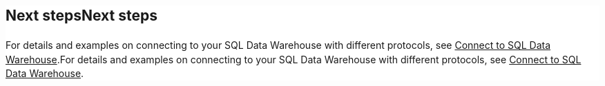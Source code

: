 ## <a name="next-steps"></a><span data-ttu-id="b329f-163">Next steps</span><span class="sxs-lookup"><span data-stu-id="b329f-163">Next steps</span></span>
<span data-ttu-id="b329f-164">For details and examples on connecting to your SQL Data Warehouse with different protocols, see [Connect to SQL Data Warehouse][Connect to SQL Data Warehouse].</span><span class="sxs-lookup"><span data-stu-id="b329f-164">For details and examples on connecting to your SQL Data Warehouse with different protocols, see [Connect to SQL Data Warehouse][Connect to SQL Data Warehouse].</span></span>




[Connect to SQL Data Warehouse]: ./sql-data-warehouse-connect-overview.md
[Encryption with Portal]: ./sql-data-warehouse-encryption-tde.md
[Encryption with TSQL]: ./sql-data-warehouse-encryption-tde-tsql.md
[Connecting to SQL Data Warehouse By Using Azure Active Directory Authentication]: ./sql-data-warehouse-authentication.md


[Azure SQL Database firewall]: https://msdn.microsoft.com/library/ee621782.aspx
[sp_set_firewall_rule]: https://msdn.microsoft.com/library/dn270017.aspx
[sp_set_database_firewall_rule]: https://msdn.microsoft.com/library/dn270010.aspx
[Database roles]: https://msdn.microsoft.com/library/ms189121.aspx
[Managing databases and logins in Azure SQL Database]: https://msdn.microsoft.com/library/ee336235.aspx
[Permissions]: https://msdn.microsoft.com/library/ms191291.aspx
[Stored procedures]: https://msdn.microsoft.com/library/ms190782.aspx
[Transparent Data Encryption]: https://msdn.microsoft.com/library/bb934049.aspx
[Azure portal]: https://portal.azure.com/


[Role-based access control in Azure portal]: https://azure.microsoft.com/documentation/articles/role-based-access-control-configure

